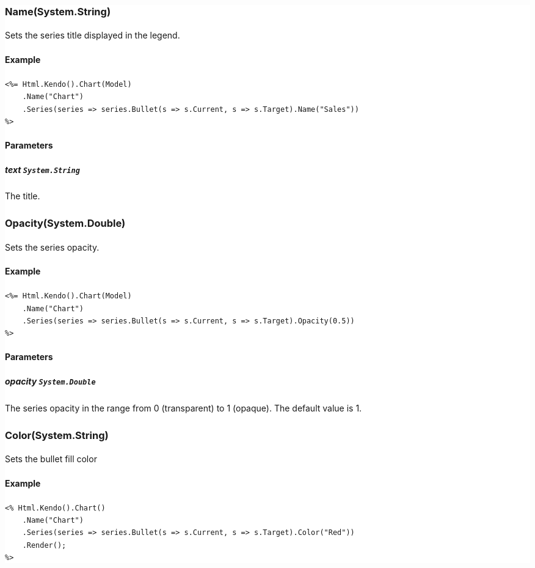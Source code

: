 


### Name(System.String)
Sets the series title displayed in the legend.


#### Example

    <%= Html.Kendo().Chart(Model)
        .Name("Chart")
        .Series(series => series.Bullet(s => s.Current, s => s.Target).Name("Sales"))
    %>
        


#### Parameters

##### text `System.String`
The title.




### Opacity(System.Double)
Sets the series opacity.


#### Example

    <%= Html.Kendo().Chart(Model)
        .Name("Chart")
        .Series(series => series.Bullet(s => s.Current, s => s.Target).Opacity(0.5))
    %>
        


#### Parameters

##### opacity `System.Double`
The series opacity in the range from 0 (transparent) to 1 (opaque).
            The default value is 1.




### Color(System.String)
Sets the bullet fill color


#### Example

    <% Html.Kendo().Chart()
        .Name("Chart")
        .Series(series => series.Bullet(s => s.Current, s => s.Target).Color("Red"))
        .Render();
    %>
        

